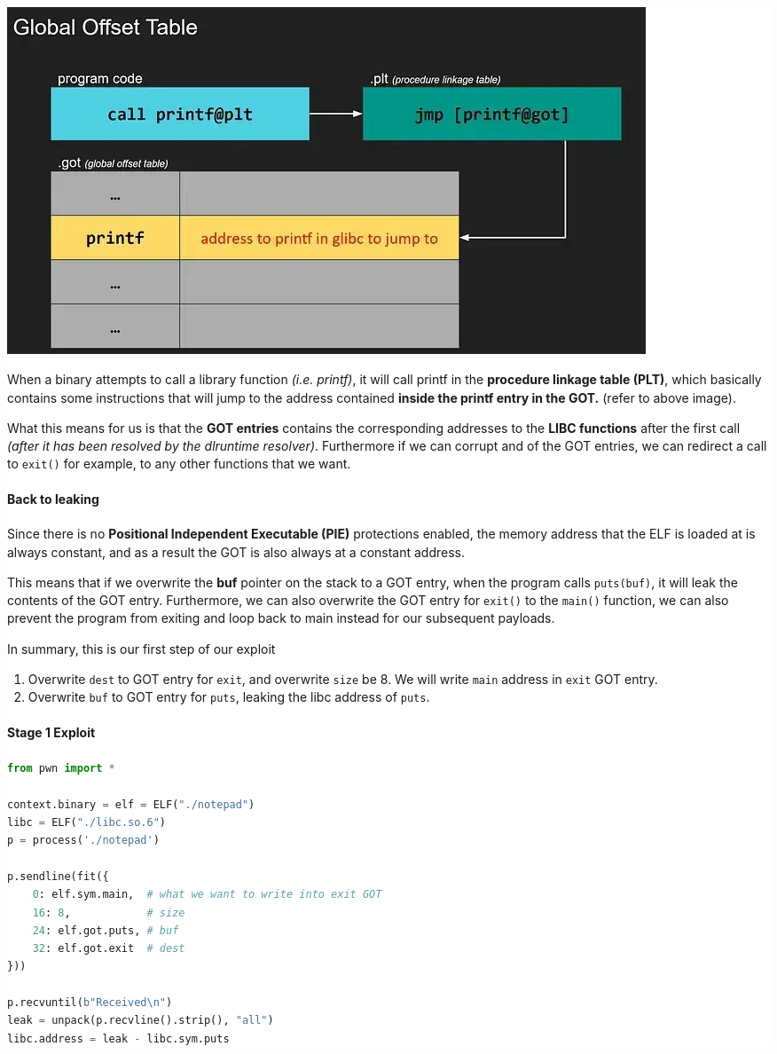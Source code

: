 ![image](./attachments/pwn/notepad/got.PNG)

When a binary attempts to call a library function _(i.e. printf)_, it will call printf in the **procedure linkage table (PLT)**, which basically contains some instructions that will jump to the address contained **inside the printf entry in the GOT.** (refer to above image).

What this means for us is that the **GOT entries** contains the corresponding addresses to the **LIBC functions** after the first call _(after it has been resolved by the dlruntime resolver)_. Furthermore if we can corrupt and of the GOT entries, we can redirect a call to `exit()` for example, to any other functions that we want.

#### Back to leaking

Since there is no **Positional Independent Executable (PIE)** protections enabled, the memory address that the ELF is loaded at is always constant, and as a result the GOT is also always at a constant address.

This means that if we overwrite the **buf** pointer on the stack to a GOT entry, when the program calls `puts(buf)`, it will leak the contents of the GOT entry. Furthermore, we can also overwrite the GOT entry for `exit()` to the `main()` function, we can also prevent the program from exiting and loop back to main instead for our subsequent payloads.

In summary, this is our first step of our exploit

1. Overwrite `dest` to GOT entry for `exit`, and overwrite `size` be 8. We will write `main` address in `exit` GOT entry.
2. Overwrite `buf` to GOT entry for `puts`, leaking the libc address of `puts`.

#### Stage 1 Exploit

```py
from pwn import *

context.binary = elf = ELF("./notepad")
libc = ELF("./libc.so.6")
p = process('./notepad')

p.sendline(fit({
    0: elf.sym.main,  # what we want to write into exit GOT
    16: 8,            # size
    24: elf.got.puts, # buf
    32: elf.got.exit  # dest
}))

p.recvuntil(b"Received\n")
leak = unpack(p.recvline().strip(), "all")
libc.address = leak - libc.sym.puts
```